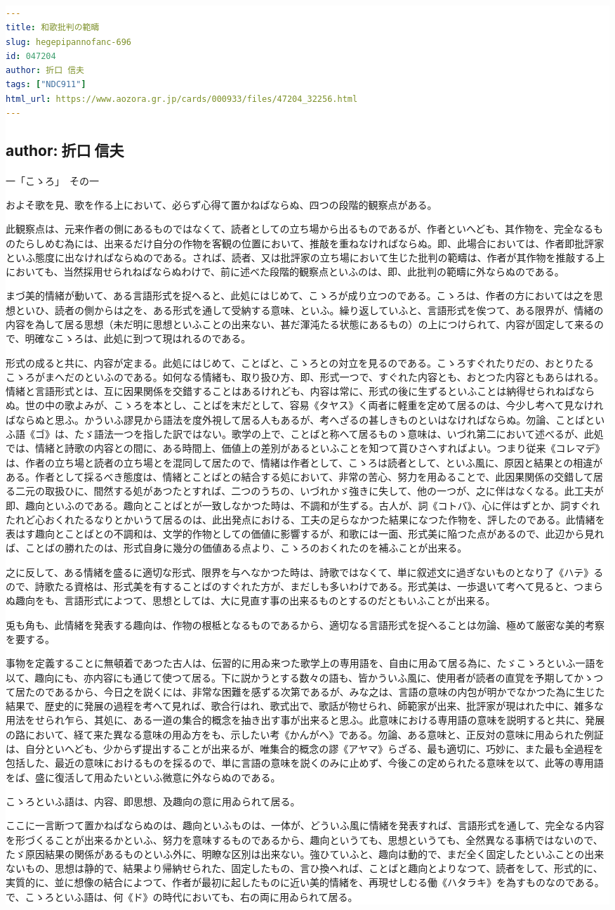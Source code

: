 ```yaml
---
title: 和歌批判の範疇
slug: hegepipannofanc-696
id: 047204
author: 折口 信夫
tags: ["NDC911"]
html_url: https://www.aozora.gr.jp/cards/000933/files/47204_32256.html
---
```


## author: 折口 信夫

一「こゝろ」　その一



およそ歌を見、歌を作る上において、必らず心得て置かねばならぬ、四つの段階的観察点がある。

此観察点は、元来作者の側にあるものではなくて、読者としての立ち場から出るものであるが、作者といへども、其作物を、完全なるものたらしめむ為には、出来るだけ自分の作物を客観の位置において、推敲を重ねなければならぬ。即、此場合においては、作者即批評家といふ態度に出なければならぬのである。されば、読者、又は批評家の立ち場において生じた批判の範疇は、作者が其作物を推敲する上においても、当然採用せられねばならぬわけで、前に述べた段階的観察点といふのは、即、此批判の範疇に外ならぬのである。

まづ美的情緒が動いて、ある言語形式を捉へると、此処にはじめて、こゝろが成り立つのである。こゝろは、作者の方においては之を思想といひ、読者の側からは之を、ある形式を通して受納する意味、といふ。繰り返していふと、言語形式を俟つて、ある限界が、情緒の内容を為して居る思想（未だ明に思想といふことの出来ない、甚だ渾沌たる状態にあるもの）の上につけられて、内容が固定して来るので、明確なこゝろは、此処に到つて現はれるのである。

形式の成ると共に、内容が定まる。此処にはじめて、ことばと、こゝろとの対立を見るのである。こゝろすぐれたりだの、おとりたるこゝろがまへだのといふのである。如何なる情緒も、取り扱ひ方、即、形式一つで、すぐれた内容とも、おとつた内容ともあらはれる。情緒と言語形式とは、互に因果関係を交錯することはあるけれども、内容は常に、形式の後に生ずるといふことは納得せられねばならぬ。世の中の歌よみが、こゝろを本とし、ことばを末だとして、容易《タヤス》く両者に軽重を定めて居るのは、今少し考へて見なければならぬと思ふ。かういふ謬見から語法を度外視して居る人もあるが、考へざるの甚しきものといはなければならぬ。勿論、ことばといふ語《ゴ》は、たゞ語法一つを指した訳ではない。歌学の上で、ことばと称へて居るものゝ意味は、いづれ第二において述べるが、此処では、情緒と詩歌の内容との間に、ある時間上、価値上の差別があるといふことを知つて貰ひさへすればよい。つまり従来《コレマデ》は、作者の立ち場と読者の立ち場とを混同して居たので、情緒は作者として、こゝろは読者として、といふ風に、原因と結果との相違がある。作者として採るべき態度は、情緒とことばとの結合する処において、非常の苦心、努力を用ゐることで、此因果関係の交錯して居る二元の取扱ひに、間然する処があつたとすれば、二つのうちの、いづれかゞ強きに失して、他の一つが、之に伴はなくなる。此工夫が即、趣向といふのである。趣向とことばとが一致しなかつた時は、不調和が生ずる。古人が、詞《コトバ》、心に伴はずとか、詞すぐれたれど心おくれたるなりとかいうて居るのは、此出発点における、工夫の足らなかつた結果になつた作物を、評したのである。此情緒を表はす趣向とことばとの不調和は、文学的作物としての価値に影響するが、和歌には一面、形式美に陥つた点があるので、此辺から見れば、ことばの勝れたのは、形式自身に幾分の価値ある点より、こゝろのおくれたのを補ふことが出来る。

之に反して、ある情緒を盛るに適切な形式、限界を与へなかつた時は、詩歌ではなくて、単に叙述文に過ぎないものとなり了《ハテ》るので、詩歌たる資格は、形式美を有することばのすぐれた方が、まだしも多いわけである。形式美は、一歩退いて考へて見ると、つまらぬ趣向をも、言語形式によつて、思想としては、大に見直す事の出来るものとするのだともいふことが出来る。

兎も角も、此情緒を発表する趣向は、作物の根柢となるものであるから、適切なる言語形式を捉へることは勿論、極めて厳密な美的考察を要する。

事物を定義することに無頓着であつた古人は、伝習的に用ゐ来つた歌学上の専用語を、自由に用ゐて居る為に、たゞこゝろといふ一語を以て、趣向にも、亦内容にも通じて使つて居る。下に説かうとする数々の語も、皆かういふ風に、使用者が読者の直覚を予期してかゝつて居たのであるから、今日之を説くには、非常な困難を感ずる次第であるが、みな之は、言語の意味の内包が明かでなかつた為に生じた結果で、歴史的に発展の過程を考へて見れば、歌合行はれ、歌式出で、歌話が物せられ、師範家が出来、批評家が現はれた中に、雑多な用法をせられ乍ら、其処に、ある一道の集合的概念を抽き出す事が出来ると思ふ。此意味における専用語の意味を説明すると共に、発展の路において、経て来た異なる意味の用ゐ方をも、示したい考《かんがへ》である。勿論、ある意味と、正反対の意味に用ゐられた例証は、自分といへども、少からず提出することが出来るが、唯集合的概念の謬《アヤマ》らざる、最も適切に、巧妙に、また最も全過程を包括した、最近の意味におけるものを採るので、単に言語の意味を説くのみに止めず、今後この定められたる意味を以て、此等の専用語をば、盛に復活して用ゐたいといふ微意に外ならぬのである。

こゝろといふ語は、内容、即思想、及趣向の意に用ゐられて居る。

ここに一言断つて置かねばならぬのは、趣向といふものは、一体が、どういふ風に情緒を発表すれば、言語形式を通して、完全なる内容を形づくることが出来るかといふ、努力を意味するものであるから、趣向というても、思想というても、全然異なる事柄ではないので、たゞ原因結果の関係があるものといふ外に、明瞭な区別は出来ない。強ひていふと、趣向は動的で、まだ全く固定したといふことの出来ないもの、思想は静的で、結果より帰納せられた、固定したもの、言ひ換へれば、ことばと趣向とよりなつて、読者をして、形式的に、実質的に、並に想像の結合によつて、作者が最初に起したものに近い美的情緒を、再現せしむる働《ハタラキ》を為すものなのである。で、こゝろといふ語は、何《ド》の時代においても、右の両に用ゐられて居る。
